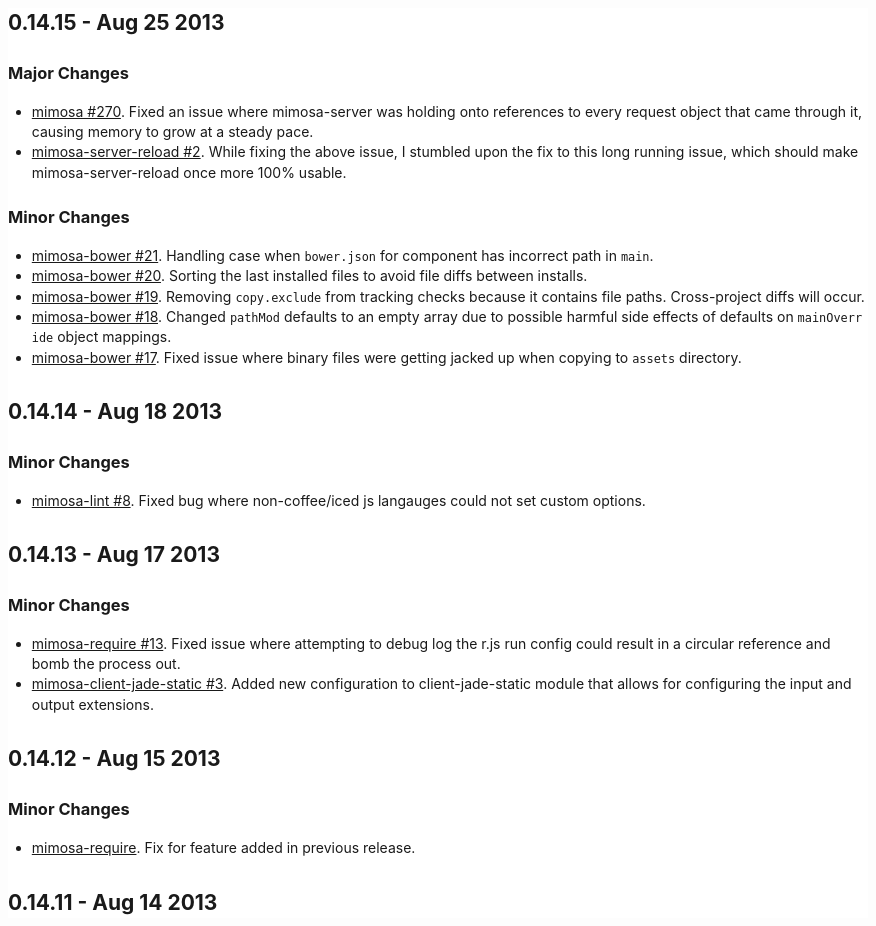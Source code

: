 ## 0.14.15 - Aug 25 2013

### Major Changes
* [mimosa #270](https://github.com/dbashford/mimosa/issues/270). Fixed an issue where mimosa-server was holding onto references to every request object that came through it, causing memory to grow at a steady pace.
* [mimosa-server-reload #2](https://github.com/dbashford/mimosa-server-reload/issues/2). While fixing the above issue, I stumbled upon the fix to this long running issue, which should make mimosa-server-reload once more 100% usable.

### Minor Changes
* [mimosa-bower #21](https://github.com/dbashford/mimosa-bower/issues/21). Handling case when `bower.json` for component has incorrect path in `main`.
* [mimosa-bower #20](https://github.com/dbashford/mimosa-bower/issues/20). Sorting the last installed files to avoid file diffs between installs.
* [mimosa-bower #19](https://github.com/dbashford/mimosa-bower/issues/19). Removing `copy.exclude` from tracking checks because it contains file paths. Cross-project diffs will occur.
* [mimosa-bower #18](https://github.com/dbashford/mimosa-bower/issues/18). Changed `pathMod` defaults to an empty array due to possible harmful side effects of defaults on `mainOverride` object mappings.
* [mimosa-bower #17](https://github.com/dbashford/mimosa-bower/issues/17). Fixed issue where binary files were getting jacked up when copying to `assets` directory.

## 0.14.14 - Aug 18 2013

### Minor Changes
* [mimosa-lint #8](https://github.com/dbashford/mimosa-lin/issues/8). Fixed bug where non-coffee/iced js langauges could not set custom options.

## 0.14.13 - Aug 17 2013

### Minor Changes
* [mimosa-require #13](https://github.com/dbashford/mimosa-require/issues/13). Fixed issue where attempting to debug log the r.js run config could result in a circular reference and bomb the process out.
* [mimosa-client-jade-static #3](https://github.com/dbashford/mimosa-client-jade-static/issues/3). Added new configuration to client-jade-static module that allows for configuring the input and output extensions.

## 0.14.12 - Aug 15 2013

### Minor Changes
* [mimosa-require](https://github.com/dbashford/mimosa-require). Fix for feature added in previous release.

## 0.14.11 - Aug 14 2013
